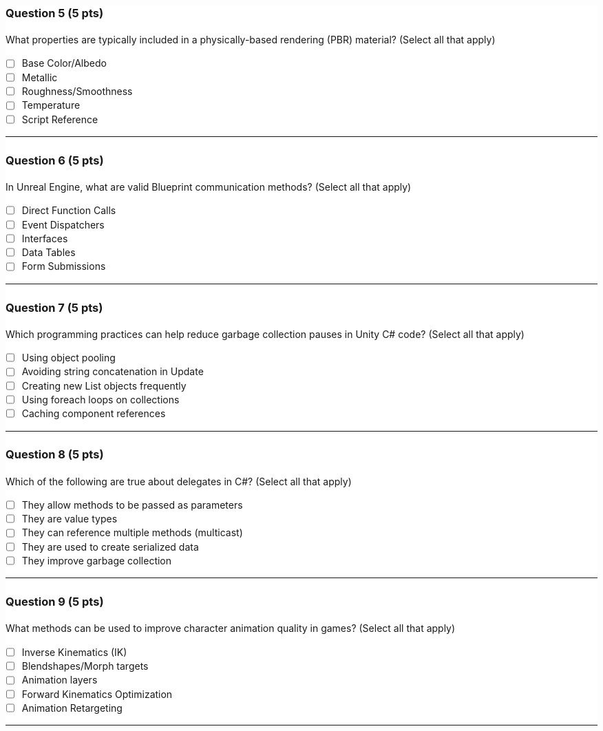 ### Question 5 (5 pts)
What properties are typically included in a physically-based rendering (PBR) material? (Select all that apply)

- [ ] Base Color/Albedo  
- [ ] Metallic  
- [ ] Roughness/Smoothness  
- [ ] Temperature  
- [ ] Script Reference  

---

### Question 6 (5 pts)
In Unreal Engine, what are valid Blueprint communication methods? (Select all that apply)

- [ ] Direct Function Calls  
- [ ] Event Dispatchers  
- [ ] Interfaces  
- [ ] Data Tables  
- [ ] Form Submissions  

---

### Question 7 (5 pts)
Which programming practices can help reduce garbage collection pauses in Unity C# code? (Select all that apply)

- [ ] Using object pooling  
- [ ] Avoiding string concatenation in Update  
- [ ] Creating new List<T> objects frequently  
- [ ] Using foreach loops on collections  
- [ ] Caching component references  

---

### Question 8 (5 pts)
Which of the following are true about delegates in C#? (Select all that apply)

- [ ] They allow methods to be passed as parameters  
- [ ] They are value types  
- [ ] They can reference multiple methods (multicast)  
- [ ] They are used to create serialized data  
- [ ] They improve garbage collection  

---

### Question 9 (5 pts)
What methods can be used to improve character animation quality in games? (Select all that apply)

- [ ] Inverse Kinematics (IK)  
- [ ] Blendshapes/Morph targets  
- [ ] Animation layers  
- [ ] Forward Kinematics Optimization  
- [ ] Animation Retargeting  

---